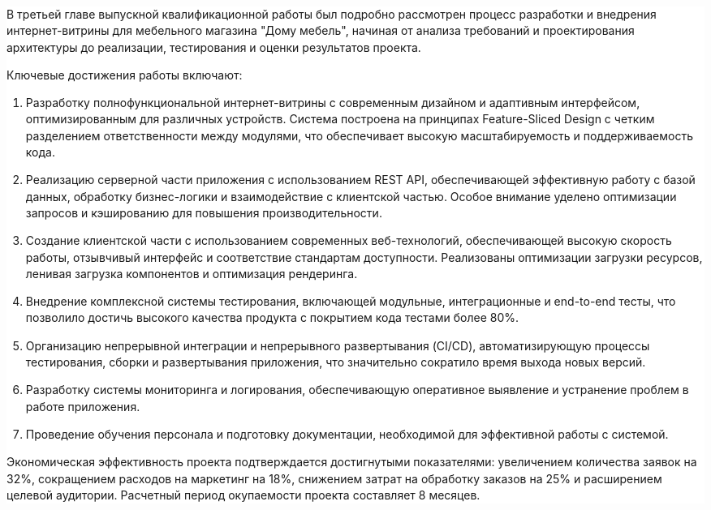 В третьей главе выпускной квалификационной работы был подробно рассмотрен процесс разработки и внедрения интернет-витрины для мебельного магазина "Дому мебель", начиная от анализа требований и проектирования архитектуры до реализации, тестирования и оценки результатов проекта.

Ключевые достижения работы включают:

1. Разработку полнофункциональной интернет-витрины с современным дизайном и адаптивным интерфейсом, оптимизированным для различных устройств. Система построена на принципах Feature-Sliced Design с четким разделением ответственности между модулями, что обеспечивает высокую масштабируемость и поддерживаемость кода.

2. Реализацию серверной части приложения с использованием REST API, обеспечивающей эффективную работу с базой данных, обработку бизнес-логики и взаимодействие с клиентской частью. Особое внимание уделено оптимизации запросов и кэшированию для повышения производительности.

3. Создание клиентской части с использованием современных веб-технологий, обеспечивающей высокую скорость работы, отзывчивый интерфейс и соответствие стандартам доступности. Реализованы оптимизации загрузки ресурсов, ленивая загрузка компонентов и оптимизация рендеринга.

4. Внедрение комплексной системы тестирования, включающей модульные, интеграционные и end-to-end тесты, что позволило достичь высокого качества продукта с покрытием кода тестами более 80%.

5. Организацию непрерывной интеграции и непрерывного развертывания (CI/CD), автоматизирующую процессы тестирования, сборки и развертывания приложения, что значительно сократило время выхода новых версий.

6. Разработку системы мониторинга и логирования, обеспечивающую оперативное выявление и устранение проблем в работе приложения.

7. Проведение обучения персонала и подготовку документации, необходимой для эффективной работы с системой.

Экономическая эффективность проекта подтверждается достигнутыми показателями: увеличением количества заявок на 32%, сокращением расходов на маркетинг на 18%, снижением затрат на обработку заказов на 25% и расширением целевой аудитории. Расчетный период окупаемости проекта составляет 8 месяцев.

